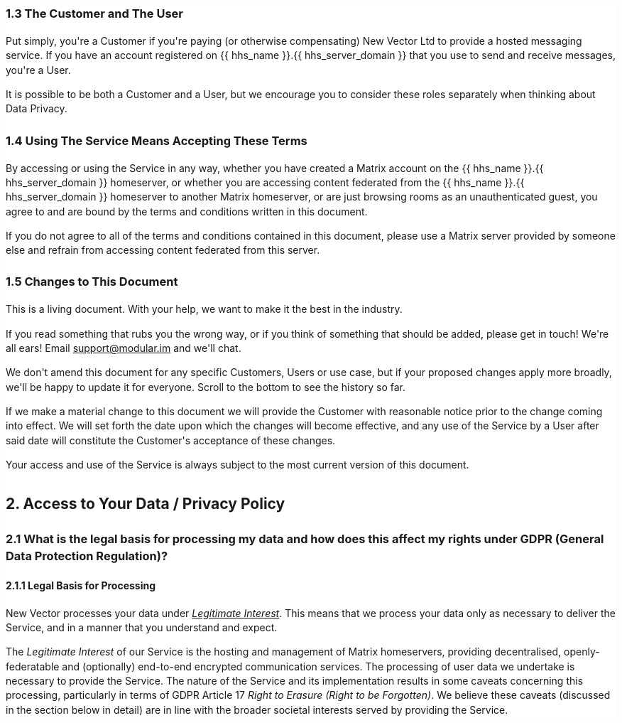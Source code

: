### 1.3 The Customer and The User

Put simply, you're a Customer if you're paying (or otherwise compensating) New Vector Ltd to provide a hosted messaging service. If you have an account registered on {{ hhs_name }}.{{ hhs_server_domain }} that you use to send and receive messages, you're a User.

It is possible to be both a Customer and a User, but we encourage you to consider these roles separately when thinking about Data Privacy.

### 1.4 Using The Service Means Accepting These Terms

By accessing or using the Service in any way, whether you have created a Matrix account on the {{ hhs_name }}.{{ hhs_server_domain }} homeserver, or whether you are accessing content federated from the {{ hhs_name }}.{{ hhs_server_domain }} homeserver to another Matrix homeserver, or are just browsing rooms as an unauthenticated guest, you agree to and are bound by the terms and conditions written in this document.

If you do not agree to all of the terms and conditions contained in this document, please use a Matrix server provided by someone else and refrain from accessing content federated from this server.

### 1.5 Changes to This Document

This is a living document. With your help, we want to make it the best in the industry.

If you read something that rubs you the wrong way, or if you think of something that should be added, please get in touch! We're all ears! Email [support@modular.im](mailto:support@modular.im) and we'll chat.

We don't amend this document for any specific Customers, Users or use case, but if your proposed changes apply more broadly, we'll be happy to update it for everyone. Scroll to the bottom to see the history so far.

If we make a material change to this document we will provide the Customer with reasonable notice prior to the change coming into effect. We will set forth the date upon which the changes will become effective, and any use of the Service by a User after said date will constitute the Customer's acceptance of these changes.

Your access and use of the Service is always subject to the most current version of this document.

## 2. Access to Your Data / Privacy Policy

### 2.1 What is the legal basis for processing my data and how does this affect my rights under GDPR (General Data Protection Regulation)?

#### 2.1.1 Legal Basis for Processing

New Vector processes your data under *[Legitimate Interest](https://ico.org.uk/for-organisations/guide-to-the-general-data-protection-regulation-gdpr/legitimate-interests/when-can-we-rely-on-legitimate-interests/)*. This means that we process your data only as necessary to deliver the Service, and in a manner that you understand and expect.

The *Legitimate Interest* of our Service is the hosting and management of Matrix homeservers, providing decentralised, openly-federatable and (optionally) end-to-end encrypted communication services. The processing of user data we undertake is necessary to provide the Service. The nature of the Service and its implementation results in some  caveats concerning this processing, particularly in terms of GDPR Article 17 *Right to Erasure (Right to be Forgotten)*. We believe these caveats (discussed in the section below in detail) are in line with the broader societal interests served by providing the Service.
